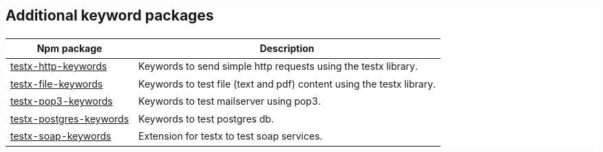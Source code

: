## Additional keyword packages
| Npm package | Description |
| ----------- | ----------- |
|[testx-http-keywords](https://www.npmjs.com/package/testx-http-keywords)|Keywords to send simple http requests using the testx library.|
|[testx-file-keywords](https://www.npmjs.com/package/testx-file-keywords)|Keywords to test file (text and pdf) content using the testx library.|
|[testx-pop3-keywords](https://www.npmjs.com/package/testx-pop3-keywords)|Keywords to test mailserver using pop3.|
|[testx-postgres-keywords](https://www.npmjs.com/package/testx-postgres-keywords)|Keywords to test postgres db.|
|[testx-soap-keywords](https://www.npmjs.com/package/testx-soap-keywords)|Extension for testx to test soap services.|
